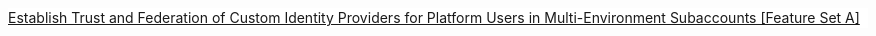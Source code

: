 [Establish Trust and Federation of Custom Identity Providers for Platform Users in Multi-Environment Subaccounts \[Feature Set A\]](establish-trust-and-federation-of-custom-identity-providers-for-platform-users-in-multi-8600afb.md "By default, platform users in multi-environment subaccounts are users in SAP ID service. The use of your own identity provider requires integration between the user bases of multi-environment and Neo subaccounts.")

